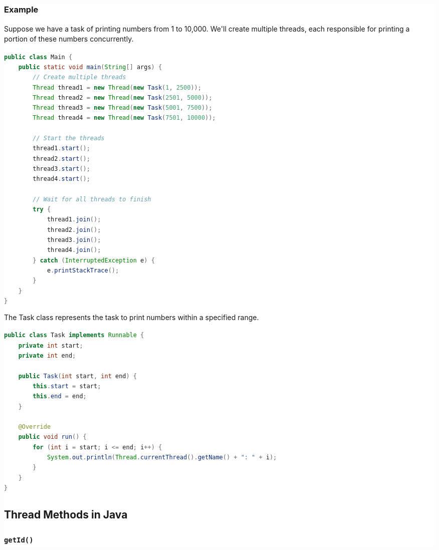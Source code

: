 ### Example
Suppose we have a task of printing numbers from 1 to 10,000. We'll create multiple threads, each responsible for printing a portion of these numbers concurrently.

```java
public class Main {
    public static void main(String[] args) {
        // Create multiple threads
        Thread thread1 = new Thread(new Task(1, 2500));
        Thread thread2 = new Thread(new Task(2501, 5000));
        Thread thread3 = new Thread(new Task(5001, 7500));
        Thread thread4 = new Thread(new Task(7501, 10000));

        // Start the threads
        thread1.start();
        thread2.start();
        thread3.start();
        thread4.start();

        // Wait for all threads to finish
        try {
            thread1.join();
            thread2.join();
            thread3.join();
            thread4.join();
        } catch (InterruptedException e) {
            e.printStackTrace();
        }
    }
}
```
The Task class represents the task to print numbers within a specified range.

```java
public class Task implements Runnable {
    private int start;
    private int end;

    public Task(int start, int end) {
        this.start = start;
        this.end = end;
    }

    @Override
    public void run() {
        for (int i = start; i <= end; i++) {
            System.out.println(Thread.currentThread().getName() + ": " + i);
        }
    }
}
```
## Thread Methods in Java
### `getId()`
